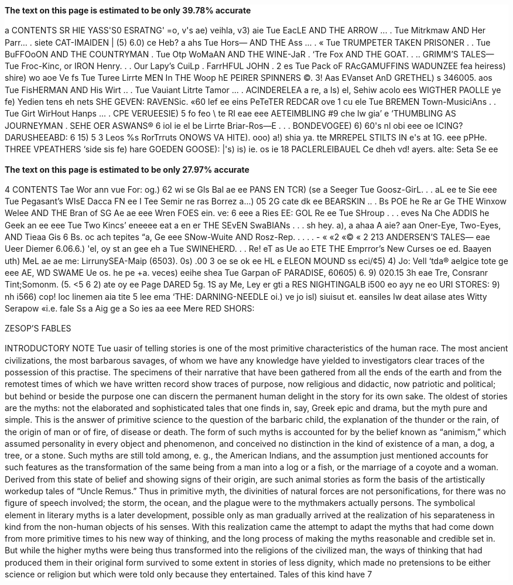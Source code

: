 **The text on this page is estimated to be only 39.78% accurate**

a CONTENTS SR HIE YASS'S0 ESRATNG' =o, v's ae) veihla, v3) aie Tue EacLE AND THE ARROW ... . Tue Mitrkmaw AND Her Parr... . siete CAT-IMAIDEN | (5) 6.0) ce Heb? a ahs Tue Hors— AND THE Ass ... . « Tue TRUMPETER TAKEN PRISONER . . Tue BuFFOoON AND THE COUNTRYMAN . Tue Otp WoMaAN AND THE WINE-JaR . ‘Tre Fox AND THE GOAT. . .. GRIMM’S TALES— Tue Froc-Kinc, or IRON Henry. . . Our Lapy’s CuiLp . FarrHFUL JOHN . 2 es Tue Pack oF RAcGAMUFFINS WADUNZEE fea heiress) shire) wo aoe Ve fs Tue Turee Lirrte MEN In THE Woop hE PEIRER SPINNERS ©. 3! Aas EVanset AnD GRETHEL) s 346005. aos Tue FisHERMAN AND His Wirt .. . Tue Vauiant Litrte Tamor ... . ACINDERELEA a re, a ls) el, Sehiw acolo ees WIGTHER PAOLLE ye fe) Yedien tens eh nets SHE GEVEN: RAVENSic. «60 lef ee eins PeTeTER REDCAR ove 1 cu ele Tue BREMEN Town-MusiciAns . . Tue Girt WirHout Hanps ... . CPE VERUEESIE) 5 fo feo \ te RI eae eee AETEIMBLING #9 che lw gia’ e ‘THUMBLING AS JOURNEYMAN . SEHE OER ASWANS® 6 iol ie el be Lirrte Briar-Ros—E . . . BONDEVOGEE) 6) 60's nl obi eee oe ICING? DARUSHEEABD: 6 15) 5 3 Leos %s RorTrruts ONOWS VA HITE). ooo) a!) shia ya. tte MRREPEL STILTS IN e's at 1G. eee pPHe. THREE VPEATHERS ‘side sis fe) hare GOEDEN GOOSE): |'s) is) ie. os ie 18 PACLERLEIBAUEL Ce dheh vd! ayers. alte: Seta Se ee

**The text on this page is estimated to be only 27.97% accurate**

4 CONTENTS Tae Wor ann vue For: og.) 62 wi se Gls Bal ae ee PANS EN TCR) (se a Seeger Tue Goosz-GirL. . . aL ee te Sie eee Tue Pegasant’s WIsE Dacca FN ee I Tee Semir ne ras Borrez a...) 05 2G cate dk ee BEARSKIN .. . Bs POE he Re ar Ge THE Winxow Welee AND THE Bran of SG Ae ae eee Wren FOES ein. ve: 6 eee a Ries EE: GOL Re ee Tue SHroup . . . eves Na Che ADDIS he Geek an ee eee Tue Two Kincs’ eneeee eat a en er THE SEvEN SwaBIANs . . . sh hey. a), a ahaa A aie? aan Oner-Eye, Two-Eyes, AND Tieaa Gis 6 Bs. oc ach tepites “a, Ge eee SNow-Wuite AND Rosz-Rep. . . . . - « «2 «© « 2 213 ANDERSEN’S TALES— eae Ueer Diemer 6.06.6.) 'el, oy st an gee eh a Tue SWINEHERD. . . Re! eT as Ue ao ETE THE Emprror’s New Curses oe ed. Baayen uth) MeL ae ae me: LirrunySEA-Maip (6503). 0s) .00 3 oe se ok ee HL e ELEON MOUND ss eci/¢5) 4) Jo: Vell ‘tda® aelgice tote ge eee AE, WD SWAME Ue os. he pe +a. veces) eeihe shea Tue Garpan oF PARADISE, 60605) 6. 9) 020.15 3h eae Tre, Consranr Tint;Somonm. (5. <5 6 2) ate oy ee Page DARED 5g. 1S ay Me, Ley er gti a RES NIGHTINGALB i500 eo ayy ne eo URI STORES: 9) nh i566) cop! loc linemen aia tite 5 lee ema ‘THE: DARNING-NEEDLE oi.) ve jo isl) siuisut et. eansiles Iw deat ailase ates Witty Serapow «i.e. fale Ss a Aig ge a So ies aa eee Mere RED SHORS:

ZESOP’S FABLES

INTRODUCTORY NOTE Tue uasir of telling stories is one of the most primitive characteristics of the human race. The most ancient civilizations, the most barbarous savages, of whom we have any knowledge have yielded to investigators clear traces of the possession of this practise. The specimens of their narrative that have been gathered from all the ends of the earth and from the remotest times of which we have written record show traces of purpose, now religious and didactic, now patriotic and political; but behind or beside the purpose one can discern the permanent human delight in the story for its own sake. The oldest of stories are the myths: not the elaborated and sophisticated tales that one finds in, say, Greek epic and drama, but the myth pure and simple. This is the answer of primitive science to the question of the barbaric child, the explanation of the thunder or the rain, of the origin of man or of fire, of disease or death. The form of such myths is accounted for by the belief known as “animism,” which assumed personality in every object and phenomenon, and conceived no distinction in the kind of existence of a man, a dog, a tree, or a stone. Such myths are still told among, e. g., the American Indians, and the assumption just mentioned accounts for such features as the transformation of the same being from a man into a log or a fish, or the marriage of a coyote and a woman. Derived from this state of belief and showing signs of their origin, are such animal stories as form the basis of the artistically workedup tales of “Uncle Remus.” Thus in primitive myth, the divinities of natural forces are not personifications, for there was no figure of speech involved; the storm, the ocean, and the plague were to the mythmakers actually persons. The symbolical element in literary myths is a later development, possible only as man gradually arrived at the realization of his separateness in kind from the non-human objects of his senses. With this realization came the attempt to adapt the myths that had come down from more primitive times to his new way of thinking, and the long process of making the myths reasonable and credible set in. But while the higher myths were being thus transformed into the religions of the civilized man, the ways of thinking that had produced them in their original form survived to some extent in stories of less dignity, which made no pretensions to be either science or religion but which were told only because they entertained. Tales of this kind have 7
